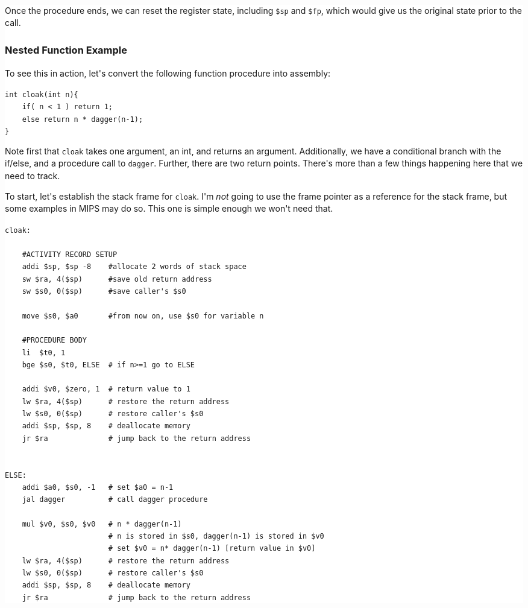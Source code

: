 Once the procedure ends, we can reset the register state, including `$sp` and
`$fp`, which would give us the original state prior to the call. 

### Nested Function Example

To see this in action, let's convert the following function procedure into
assembly:

    int cloak(int n){
        if( n < 1 ) return 1;
        else return n * dagger(n-1);
    }


Note first that `cloak` takes one argument, an int, and returns an
argument. Additionally, we have a conditional branch with the if/else, and a
procedure call to `dagger`. Further, there are two return points. There's more
than a few things happening here that we need to track. 


To start, let's establish the stack frame for `cloak`. I'm *not* going to use
the frame pointer as a reference for the stack frame, but some examples in MIPS
may do so. This one is simple enough we won't need that. 

    cloak:
        
        #ACTIVITY RECORD SETUP
        addi $sp, $sp -8    #allocate 2 words of stack space
        sw $ra, 4($sp)      #save old return address
        sw $s0, 0($sp)      #save caller's $s0 
  
        move $s0, $a0       #from now on, use $s0 for variable n

        #PROCEDURE BODY
        li  $t0, 1
        bge $s0, $t0, ELSE  # if n>=1 go to ELSE  
               
        addi $v0, $zero, 1  # return value to 1
        lw $ra, 4($sp)      # restore the return address
        lw $s0, 0($sp)      # restore caller's $s0
        addi $sp, $sp, 8    # deallocate memory
        jr $ra              # jump back to the return address
    
        
    ELSE:
        addi $a0, $s0, -1   # set $a0 = n-1  
        jal dagger          # call dagger procedure
               
        mul $v0, $s0, $v0   # n * dagger(n-1)  
                            # n is stored in $s0, dagger(n-1) is stored in $v0  
                            # set $v0 = n* dagger(n-1) [return value in $v0]
        lw $ra, 4($sp)      # restore the return address
        lw $s0, 0($sp)      # restore caller's $s0
        addi $sp, $sp, 8    # deallocate memory
        jr $ra              # jump back to the return address
        